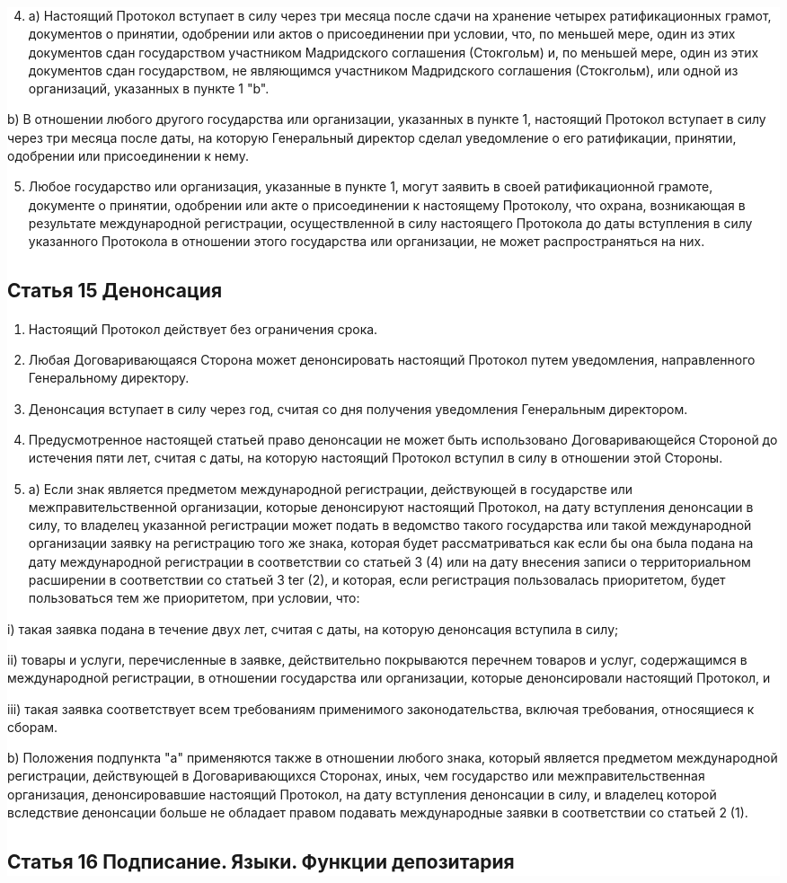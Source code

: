 4) а) Настоящий Протокол вступает в силу через три месяца после сдачи на хранение четырех ратификационных грамот, документов о принятии, одобрении или актов о присоединении при условии, что, по меньшей мере, один из этих документов сдан государством участником Мадридского соглашения (Стокгольм) и, по меньшей мере, один из этих документов сдан государством, не являющимся участником Мадридского соглашения (Стокгольм), или одной из организаций, указанных в пункте 1 "b".

b) В отношении любого другого государства или организации, указанных в пункте 1, настоящий Протокол вступает в силу через три месяца после даты, на которую Генеральный директор сделал уведомление о его ратификации, принятии, одобрении или присоединении к нему.

5) Любое государство или организация, указанные в пункте 1, могут заявить в своей ратификационной грамоте, документе о принятии, одобрении или акте о присоединении к настоящему Протоколу, что охрана, возникающая в результате международной регистрации, осуществленной в силу настоящего Протокола до даты вступления в силу указанного Протокола в отношении этого государства или организации, не может распространяться на них.

## Статья 15 Денонсация

1) Настоящий Протокол действует без ограничения срока.

2) Любая Договаривающаяся Сторона может денонсировать настоящий Протокол путем уведомления, направленного Генеральному директору.

3) Денонсация вступает в силу через год, считая со дня получения уведомления Генеральным директором.

4) Предусмотренное настоящей статьей право денонсации не может быть использовано Договаривающейся Стороной до истечения пяти лет, считая с даты, на которую настоящий Протокол вступил в силу в отношении этой Стороны.

5) а) Если знак является предметом международной регистрации, действующей в государстве или межправительственной организации, которые денонсируют настоящий Протокол, на дату вступления денонсации в силу, то владелец указанной регистрации может подать в ведомство такого государства или такой международной организации заявку на регистрацию того же знака, которая будет рассматриваться как если бы она была подана на дату международной регистрации в соответствии со статьей 3 (4) или на дату внесения записи о территориальном расширении в соответствии со статьей 3 ter (2), и которая, если регистрация пользовалась приоритетом, будет пользоваться тем же приоритетом, при условии, что:

i) такая заявка подана в течение двух лет, считая с даты, на которую денонсация вступила в силу;

ii) товары и услуги, перечисленные в заявке, действительно покрываются перечнем товаров и услуг, содержащимся в международной регистрации, в отношении государства или организации, которые денонсировали настоящий Протокол, и

iii) такая заявка соответствует всем требованиям применимого законодательства, включая требования, относящиеся к сборам.

b) Положения подпункта "а" применяются также в отношении любого знака, который является предметом международной регистрации, действующей в Договаривающихся Сторонах, иных, чем государство или межправительственная организация, денонсировавшие настоящий Протокол, на дату вступления денонсации в силу, и владелец которой вследствие денонсации больше не обладает правом подавать международные заявки в соответствии со статьей 2 (1).

## Статья 16 Подписание. Языки. Функции депозитария

